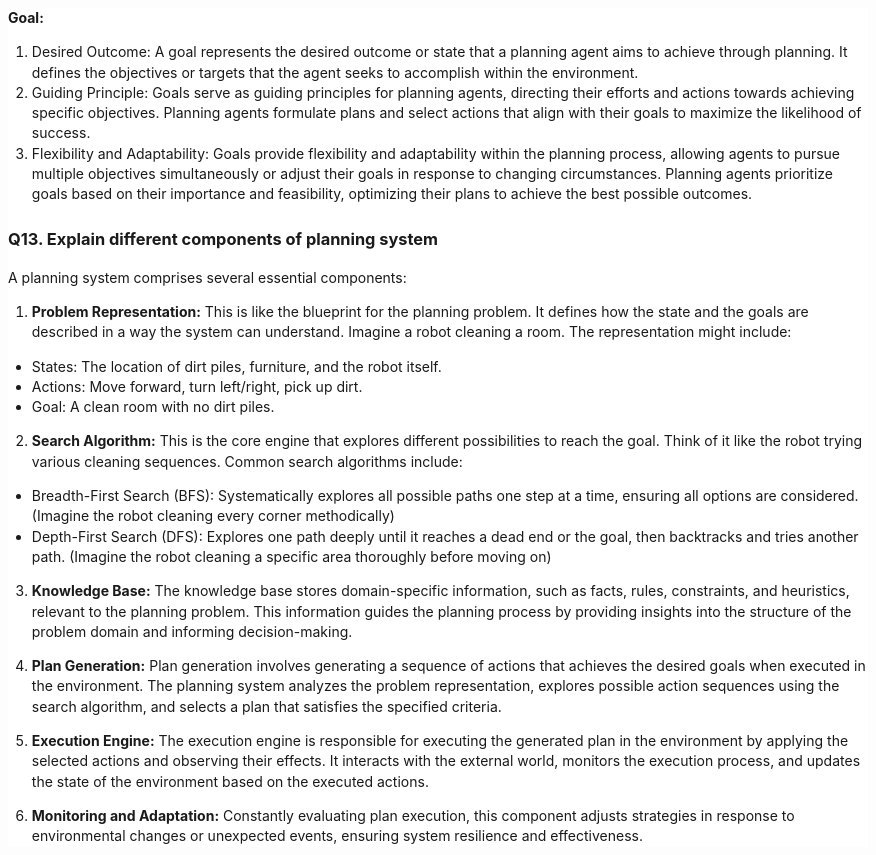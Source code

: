 **Goal:**
1. Desired Outcome: A goal represents the desired outcome or state that a planning agent aims to achieve through planning. It defines the objectives or targets that the agent seeks to accomplish within the environment.
2. Guiding Principle: Goals serve as guiding principles for planning agents, directing their efforts and actions towards achieving specific objectives. Planning agents formulate plans and select actions that align with their goals to maximize the likelihood of success.
3. Flexibility and Adaptability: Goals provide flexibility and adaptability within the planning process, allowing agents to pursue multiple objectives simultaneously or adjust their goals in response to changing circumstances. Planning agents prioritize goals based on their importance and feasibility, optimizing their plans to achieve the best possible outcomes.

### Q13. Explain different components of planning system

A planning system comprises several essential components:

1. **Problem Representation:** This is like the blueprint for the planning problem. It defines how the state and the goals are described in a way the system can understand. Imagine a robot cleaning a room. The representation might include:

- States: The location of dirt piles, furniture, and the robot itself.
- Actions: Move forward, turn left/right, pick up dirt.
- Goal: A clean room with no dirt piles.

2. **Search Algorithm:** This is the core engine that explores different possibilities to reach the goal. Think of it like the robot trying various cleaning sequences. Common search algorithms include:

- Breadth-First Search (BFS): Systematically explores all possible paths one step at a time, ensuring all options are considered. (Imagine the robot cleaning every corner methodically)
- Depth-First Search (DFS): Explores one path deeply until it reaches a dead end or the goal, then backtracks and tries another path. (Imagine the robot cleaning a specific area thoroughly before moving on)

3. **Knowledge Base:** The knowledge base stores domain-specific information, such as facts, rules, constraints, and heuristics, relevant to the planning problem. This information guides the planning process by providing insights into the structure of the problem domain and informing decision-making.

4. **Plan Generation:** Plan generation involves generating a sequence of actions that achieves the desired goals when executed in the environment. The planning system analyzes the problem representation, explores possible action sequences using the search algorithm, and selects a plan that satisfies the specified criteria.

5. **Execution Engine:** The execution engine is responsible for executing the generated plan in the environment by applying the selected actions and observing their effects. It interacts with the external world, monitors the execution process, and updates the state of the environment based on the executed actions.

6. **Monitoring and Adaptation:** Constantly evaluating plan execution, this component adjusts strategies in response to environmental changes or unexpected events, ensuring system resilience and effectiveness.
